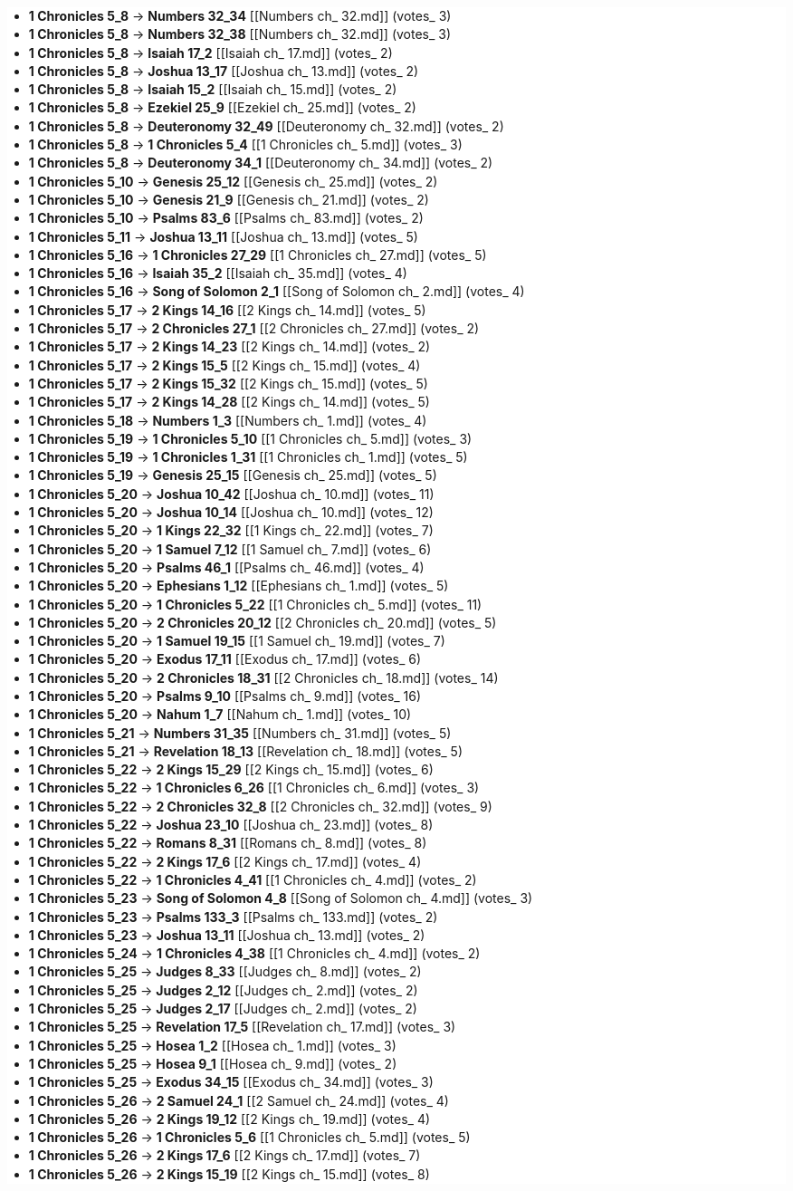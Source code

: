 - **1 Chronicles 5_8** → **Numbers 32_34** [[Numbers ch_ 32.md]] (votes_ 3)
- **1 Chronicles 5_8** → **Numbers 32_38** [[Numbers ch_ 32.md]] (votes_ 3)
- **1 Chronicles 5_8** → **Isaiah 17_2** [[Isaiah ch_ 17.md]] (votes_ 2)
- **1 Chronicles 5_8** → **Joshua 13_17** [[Joshua ch_ 13.md]] (votes_ 2)
- **1 Chronicles 5_8** → **Isaiah 15_2** [[Isaiah ch_ 15.md]] (votes_ 2)
- **1 Chronicles 5_8** → **Ezekiel 25_9** [[Ezekiel ch_ 25.md]] (votes_ 2)
- **1 Chronicles 5_8** → **Deuteronomy 32_49** [[Deuteronomy ch_ 32.md]] (votes_ 2)
- **1 Chronicles 5_8** → **1 Chronicles 5_4** [[1 Chronicles ch_ 5.md]] (votes_ 3)
- **1 Chronicles 5_8** → **Deuteronomy 34_1** [[Deuteronomy ch_ 34.md]] (votes_ 2)
- **1 Chronicles 5_10** → **Genesis 25_12** [[Genesis ch_ 25.md]] (votes_ 2)
- **1 Chronicles 5_10** → **Genesis 21_9** [[Genesis ch_ 21.md]] (votes_ 2)
- **1 Chronicles 5_10** → **Psalms 83_6** [[Psalms ch_ 83.md]] (votes_ 2)
- **1 Chronicles 5_11** → **Joshua 13_11** [[Joshua ch_ 13.md]] (votes_ 5)
- **1 Chronicles 5_16** → **1 Chronicles 27_29** [[1 Chronicles ch_ 27.md]] (votes_ 5)
- **1 Chronicles 5_16** → **Isaiah 35_2** [[Isaiah ch_ 35.md]] (votes_ 4)
- **1 Chronicles 5_16** → **Song of Solomon 2_1** [[Song of Solomon ch_ 2.md]] (votes_ 4)
- **1 Chronicles 5_17** → **2 Kings 14_16** [[2 Kings ch_ 14.md]] (votes_ 5)
- **1 Chronicles 5_17** → **2 Chronicles 27_1** [[2 Chronicles ch_ 27.md]] (votes_ 2)
- **1 Chronicles 5_17** → **2 Kings 14_23** [[2 Kings ch_ 14.md]] (votes_ 2)
- **1 Chronicles 5_17** → **2 Kings 15_5** [[2 Kings ch_ 15.md]] (votes_ 4)
- **1 Chronicles 5_17** → **2 Kings 15_32** [[2 Kings ch_ 15.md]] (votes_ 5)
- **1 Chronicles 5_17** → **2 Kings 14_28** [[2 Kings ch_ 14.md]] (votes_ 5)
- **1 Chronicles 5_18** → **Numbers 1_3** [[Numbers ch_ 1.md]] (votes_ 4)
- **1 Chronicles 5_19** → **1 Chronicles 5_10** [[1 Chronicles ch_ 5.md]] (votes_ 3)
- **1 Chronicles 5_19** → **1 Chronicles 1_31** [[1 Chronicles ch_ 1.md]] (votes_ 5)
- **1 Chronicles 5_19** → **Genesis 25_15** [[Genesis ch_ 25.md]] (votes_ 5)
- **1 Chronicles 5_20** → **Joshua 10_42** [[Joshua ch_ 10.md]] (votes_ 11)
- **1 Chronicles 5_20** → **Joshua 10_14** [[Joshua ch_ 10.md]] (votes_ 12)
- **1 Chronicles 5_20** → **1 Kings 22_32** [[1 Kings ch_ 22.md]] (votes_ 7)
- **1 Chronicles 5_20** → **1 Samuel 7_12** [[1 Samuel ch_ 7.md]] (votes_ 6)
- **1 Chronicles 5_20** → **Psalms 46_1** [[Psalms ch_ 46.md]] (votes_ 4)
- **1 Chronicles 5_20** → **Ephesians 1_12** [[Ephesians ch_ 1.md]] (votes_ 5)
- **1 Chronicles 5_20** → **1 Chronicles 5_22** [[1 Chronicles ch_ 5.md]] (votes_ 11)
- **1 Chronicles 5_20** → **2 Chronicles 20_12** [[2 Chronicles ch_ 20.md]] (votes_ 5)
- **1 Chronicles 5_20** → **1 Samuel 19_15** [[1 Samuel ch_ 19.md]] (votes_ 7)
- **1 Chronicles 5_20** → **Exodus 17_11** [[Exodus ch_ 17.md]] (votes_ 6)
- **1 Chronicles 5_20** → **2 Chronicles 18_31** [[2 Chronicles ch_ 18.md]] (votes_ 14)
- **1 Chronicles 5_20** → **Psalms 9_10** [[Psalms ch_ 9.md]] (votes_ 16)
- **1 Chronicles 5_20** → **Nahum 1_7** [[Nahum ch_ 1.md]] (votes_ 10)
- **1 Chronicles 5_21** → **Numbers 31_35** [[Numbers ch_ 31.md]] (votes_ 5)
- **1 Chronicles 5_21** → **Revelation 18_13** [[Revelation ch_ 18.md]] (votes_ 5)
- **1 Chronicles 5_22** → **2 Kings 15_29** [[2 Kings ch_ 15.md]] (votes_ 6)
- **1 Chronicles 5_22** → **1 Chronicles 6_26** [[1 Chronicles ch_ 6.md]] (votes_ 3)
- **1 Chronicles 5_22** → **2 Chronicles 32_8** [[2 Chronicles ch_ 32.md]] (votes_ 9)
- **1 Chronicles 5_22** → **Joshua 23_10** [[Joshua ch_ 23.md]] (votes_ 8)
- **1 Chronicles 5_22** → **Romans 8_31** [[Romans ch_ 8.md]] (votes_ 8)
- **1 Chronicles 5_22** → **2 Kings 17_6** [[2 Kings ch_ 17.md]] (votes_ 4)
- **1 Chronicles 5_22** → **1 Chronicles 4_41** [[1 Chronicles ch_ 4.md]] (votes_ 2)
- **1 Chronicles 5_23** → **Song of Solomon 4_8** [[Song of Solomon ch_ 4.md]] (votes_ 3)
- **1 Chronicles 5_23** → **Psalms 133_3** [[Psalms ch_ 133.md]] (votes_ 2)
- **1 Chronicles 5_23** → **Joshua 13_11** [[Joshua ch_ 13.md]] (votes_ 2)
- **1 Chronicles 5_24** → **1 Chronicles 4_38** [[1 Chronicles ch_ 4.md]] (votes_ 2)
- **1 Chronicles 5_25** → **Judges 8_33** [[Judges ch_ 8.md]] (votes_ 2)
- **1 Chronicles 5_25** → **Judges 2_12** [[Judges ch_ 2.md]] (votes_ 2)
- **1 Chronicles 5_25** → **Judges 2_17** [[Judges ch_ 2.md]] (votes_ 2)
- **1 Chronicles 5_25** → **Revelation 17_5** [[Revelation ch_ 17.md]] (votes_ 3)
- **1 Chronicles 5_25** → **Hosea 1_2** [[Hosea ch_ 1.md]] (votes_ 3)
- **1 Chronicles 5_25** → **Hosea 9_1** [[Hosea ch_ 9.md]] (votes_ 2)
- **1 Chronicles 5_25** → **Exodus 34_15** [[Exodus ch_ 34.md]] (votes_ 3)
- **1 Chronicles 5_26** → **2 Samuel 24_1** [[2 Samuel ch_ 24.md]] (votes_ 4)
- **1 Chronicles 5_26** → **2 Kings 19_12** [[2 Kings ch_ 19.md]] (votes_ 4)
- **1 Chronicles 5_26** → **1 Chronicles 5_6** [[1 Chronicles ch_ 5.md]] (votes_ 5)
- **1 Chronicles 5_26** → **2 Kings 17_6** [[2 Kings ch_ 17.md]] (votes_ 7)
- **1 Chronicles 5_26** → **2 Kings 15_19** [[2 Kings ch_ 15.md]] (votes_ 8)